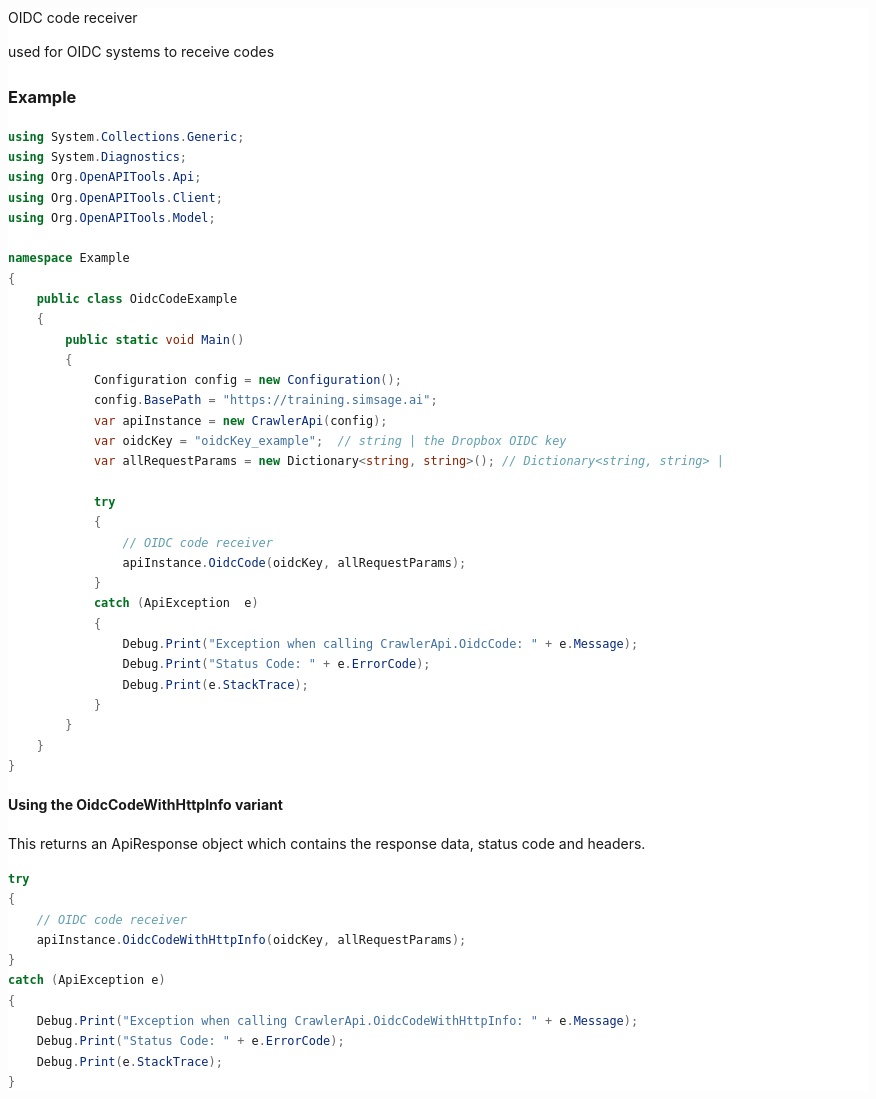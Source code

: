 OIDC code receiver

used for OIDC systems to receive codes

### Example
```csharp
using System.Collections.Generic;
using System.Diagnostics;
using Org.OpenAPITools.Api;
using Org.OpenAPITools.Client;
using Org.OpenAPITools.Model;

namespace Example
{
    public class OidcCodeExample
    {
        public static void Main()
        {
            Configuration config = new Configuration();
            config.BasePath = "https://training.simsage.ai";
            var apiInstance = new CrawlerApi(config);
            var oidcKey = "oidcKey_example";  // string | the Dropbox OIDC key
            var allRequestParams = new Dictionary<string, string>(); // Dictionary<string, string> | 

            try
            {
                // OIDC code receiver
                apiInstance.OidcCode(oidcKey, allRequestParams);
            }
            catch (ApiException  e)
            {
                Debug.Print("Exception when calling CrawlerApi.OidcCode: " + e.Message);
                Debug.Print("Status Code: " + e.ErrorCode);
                Debug.Print(e.StackTrace);
            }
        }
    }
}
```

#### Using the OidcCodeWithHttpInfo variant
This returns an ApiResponse object which contains the response data, status code and headers.

```csharp
try
{
    // OIDC code receiver
    apiInstance.OidcCodeWithHttpInfo(oidcKey, allRequestParams);
}
catch (ApiException e)
{
    Debug.Print("Exception when calling CrawlerApi.OidcCodeWithHttpInfo: " + e.Message);
    Debug.Print("Status Code: " + e.ErrorCode);
    Debug.Print(e.StackTrace);
}
```
